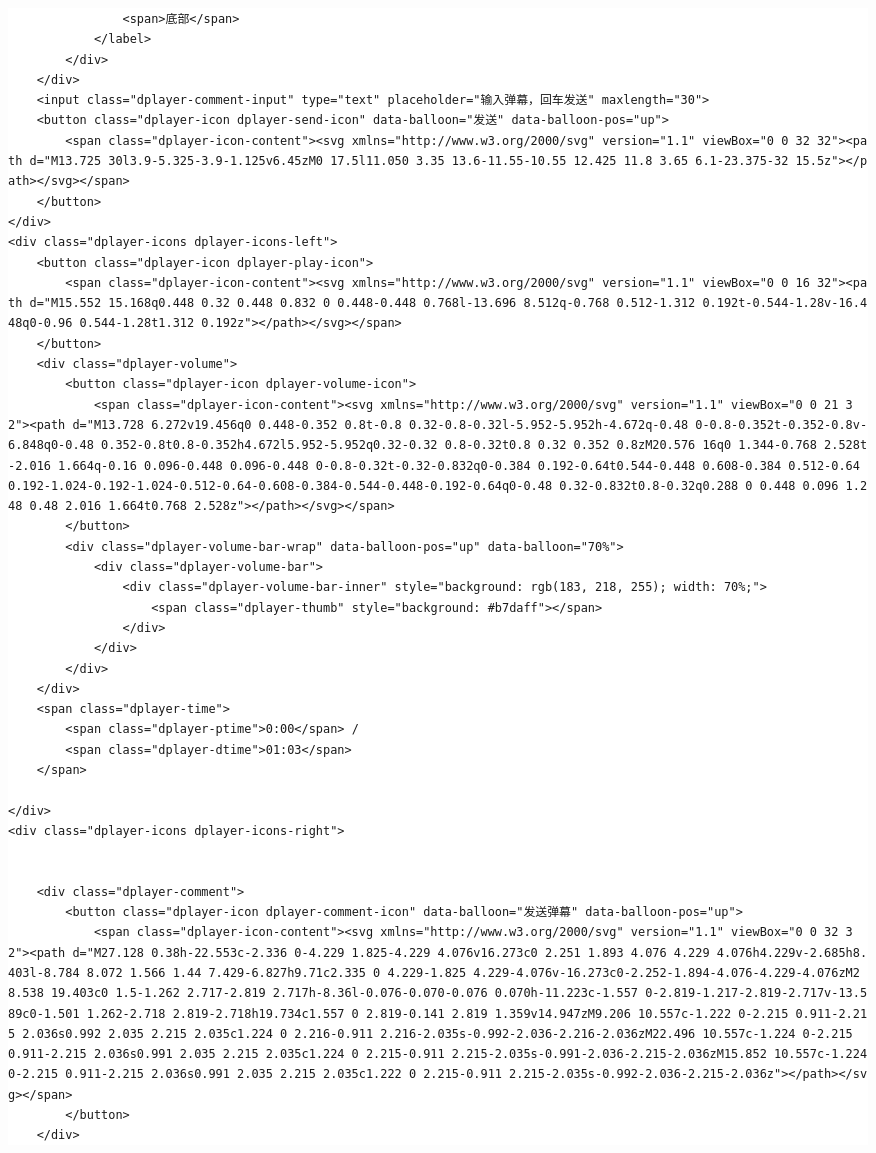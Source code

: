                     <span>底部</span>
                </label>
            </div>
        </div>
        <input class="dplayer-comment-input" type="text" placeholder="输入弹幕，回车发送" maxlength="30">
        <button class="dplayer-icon dplayer-send-icon" data-balloon="发送" data-balloon-pos="up">
            <span class="dplayer-icon-content"><svg xmlns="http://www.w3.org/2000/svg" version="1.1" viewBox="0 0 32 32"><path d="M13.725 30l3.9-5.325-3.9-1.125v6.45zM0 17.5l11.050 3.35 13.6-11.55-10.55 12.425 11.8 3.65 6.1-23.375-32 15.5z"></path></svg></span>
        </button>
    </div>
    <div class="dplayer-icons dplayer-icons-left">
        <button class="dplayer-icon dplayer-play-icon">
            <span class="dplayer-icon-content"><svg xmlns="http://www.w3.org/2000/svg" version="1.1" viewBox="0 0 16 32"><path d="M15.552 15.168q0.448 0.32 0.448 0.832 0 0.448-0.448 0.768l-13.696 8.512q-0.768 0.512-1.312 0.192t-0.544-1.28v-16.448q0-0.96 0.544-1.28t1.312 0.192z"></path></svg></span>
        </button>
        <div class="dplayer-volume">
            <button class="dplayer-icon dplayer-volume-icon">
                <span class="dplayer-icon-content"><svg xmlns="http://www.w3.org/2000/svg" version="1.1" viewBox="0 0 21 32"><path d="M13.728 6.272v19.456q0 0.448-0.352 0.8t-0.8 0.32-0.8-0.32l-5.952-5.952h-4.672q-0.48 0-0.8-0.352t-0.352-0.8v-6.848q0-0.48 0.352-0.8t0.8-0.352h4.672l5.952-5.952q0.32-0.32 0.8-0.32t0.8 0.32 0.352 0.8zM20.576 16q0 1.344-0.768 2.528t-2.016 1.664q-0.16 0.096-0.448 0.096-0.448 0-0.8-0.32t-0.32-0.832q0-0.384 0.192-0.64t0.544-0.448 0.608-0.384 0.512-0.64 0.192-1.024-0.192-1.024-0.512-0.64-0.608-0.384-0.544-0.448-0.192-0.64q0-0.48 0.32-0.832t0.8-0.32q0.288 0 0.448 0.096 1.248 0.48 2.016 1.664t0.768 2.528z"></path></svg></span>
            </button>
            <div class="dplayer-volume-bar-wrap" data-balloon-pos="up" data-balloon="70%">
                <div class="dplayer-volume-bar">
                    <div class="dplayer-volume-bar-inner" style="background: rgb(183, 218, 255); width: 70%;">
                        <span class="dplayer-thumb" style="background: #b7daff"></span>
                    </div>
                </div>
            </div>
        </div>
        <span class="dplayer-time">
            <span class="dplayer-ptime">0:00</span> /
            <span class="dplayer-dtime">01:03</span>
        </span>
        
    </div>
    <div class="dplayer-icons dplayer-icons-right">
        
        
        <div class="dplayer-comment">
            <button class="dplayer-icon dplayer-comment-icon" data-balloon="发送弹幕" data-balloon-pos="up">
                <span class="dplayer-icon-content"><svg xmlns="http://www.w3.org/2000/svg" version="1.1" viewBox="0 0 32 32"><path d="M27.128 0.38h-22.553c-2.336 0-4.229 1.825-4.229 4.076v16.273c0 2.251 1.893 4.076 4.229 4.076h4.229v-2.685h8.403l-8.784 8.072 1.566 1.44 7.429-6.827h9.71c2.335 0 4.229-1.825 4.229-4.076v-16.273c0-2.252-1.894-4.076-4.229-4.076zM28.538 19.403c0 1.5-1.262 2.717-2.819 2.717h-8.36l-0.076-0.070-0.076 0.070h-11.223c-1.557 0-2.819-1.217-2.819-2.717v-13.589c0-1.501 1.262-2.718 2.819-2.718h19.734c1.557 0 2.819-0.141 2.819 1.359v14.947zM9.206 10.557c-1.222 0-2.215 0.911-2.215 2.036s0.992 2.035 2.215 2.035c1.224 0 2.216-0.911 2.216-2.035s-0.992-2.036-2.216-2.036zM22.496 10.557c-1.224 0-2.215 0.911-2.215 2.036s0.991 2.035 2.215 2.035c1.224 0 2.215-0.911 2.215-2.035s-0.991-2.036-2.215-2.036zM15.852 10.557c-1.224 0-2.215 0.911-2.215 2.036s0.991 2.035 2.215 2.035c1.222 0 2.215-0.911 2.215-2.035s-0.992-2.036-2.215-2.036z"></path></svg></span>
            </button>
        </div>
        